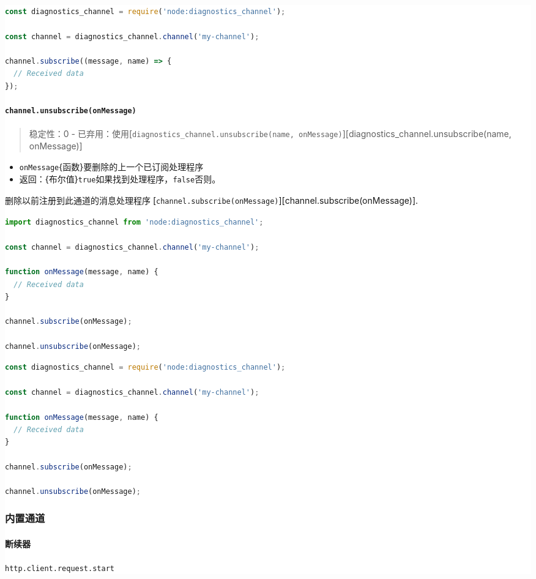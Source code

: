 ```cjs
const diagnostics_channel = require('node:diagnostics_channel');

const channel = diagnostics_channel.channel('my-channel');

channel.subscribe((message, name) => {
  // Received data
});
```

#### `channel.unsubscribe(onMessage)`



> 稳定性：0 - 已弃用：使用[`diagnostics_channel.unsubscribe(name, onMessage)`][diagnostics_channel.unsubscribe(name, onMessage)]

*   `onMessage`{函数}要删除的上一个已订阅处理程序
*   返回：{布尔值}`true`如果找到处理程序，`false`否则。

删除以前注册到此通道的消息处理程序
[`channel.subscribe(onMessage)`][channel.subscribe(onMessage)].

```mjs
import diagnostics_channel from 'node:diagnostics_channel';

const channel = diagnostics_channel.channel('my-channel');

function onMessage(message, name) {
  // Received data
}

channel.subscribe(onMessage);

channel.unsubscribe(onMessage);
```

```cjs
const diagnostics_channel = require('node:diagnostics_channel');

const channel = diagnostics_channel.channel('my-channel');

function onMessage(message, name) {
  // Received data
}

channel.subscribe(onMessage);

channel.unsubscribe(onMessage);
```

### 内置通道

#### 断续器

`http.client.request.start`


[`'uncaughtException'`]: process.md#event-uncaughtexception
[`channel.subscribe(onMessage)`]: #channelsubscribeonmessage
[`diagnostics_channel.channel(name)`]: #diagnostics_channelchannelname
[`diagnostics_channel.subscribe(name, onMessage)`]: #diagnostics_channelsubscribename-onmessage
[`diagnostics_channel.unsubscribe(name, onMessage)`]: #diagnostics_channelunsubscribename-onmessage